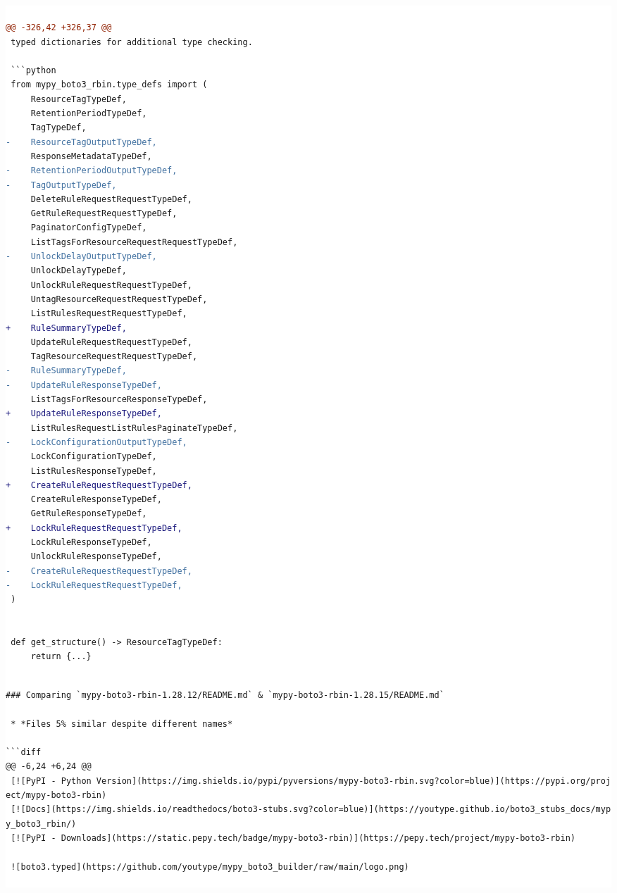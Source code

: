 ```diff
 
@@ -326,42 +326,37 @@
 typed dictionaries for additional type checking.
 
 ```python
 from mypy_boto3_rbin.type_defs import (
     ResourceTagTypeDef,
     RetentionPeriodTypeDef,
     TagTypeDef,
-    ResourceTagOutputTypeDef,
     ResponseMetadataTypeDef,
-    RetentionPeriodOutputTypeDef,
-    TagOutputTypeDef,
     DeleteRuleRequestRequestTypeDef,
     GetRuleRequestRequestTypeDef,
     PaginatorConfigTypeDef,
     ListTagsForResourceRequestRequestTypeDef,
-    UnlockDelayOutputTypeDef,
     UnlockDelayTypeDef,
     UnlockRuleRequestRequestTypeDef,
     UntagResourceRequestRequestTypeDef,
     ListRulesRequestRequestTypeDef,
+    RuleSummaryTypeDef,
     UpdateRuleRequestRequestTypeDef,
     TagResourceRequestRequestTypeDef,
-    RuleSummaryTypeDef,
-    UpdateRuleResponseTypeDef,
     ListTagsForResourceResponseTypeDef,
+    UpdateRuleResponseTypeDef,
     ListRulesRequestListRulesPaginateTypeDef,
-    LockConfigurationOutputTypeDef,
     LockConfigurationTypeDef,
     ListRulesResponseTypeDef,
+    CreateRuleRequestRequestTypeDef,
     CreateRuleResponseTypeDef,
     GetRuleResponseTypeDef,
+    LockRuleRequestRequestTypeDef,
     LockRuleResponseTypeDef,
     UnlockRuleResponseTypeDef,
-    CreateRuleRequestRequestTypeDef,
-    LockRuleRequestRequestTypeDef,
 )
 
 
 def get_structure() -> ResourceTagTypeDef:
     return {...}
 ```
```

### Comparing `mypy-boto3-rbin-1.28.12/README.md` & `mypy-boto3-rbin-1.28.15/README.md`

 * *Files 5% similar despite different names*

```diff
@@ -6,24 +6,24 @@
 [![PyPI - Python Version](https://img.shields.io/pypi/pyversions/mypy-boto3-rbin.svg?color=blue)](https://pypi.org/project/mypy-boto3-rbin)
 [![Docs](https://img.shields.io/readthedocs/boto3-stubs.svg?color=blue)](https://youtype.github.io/boto3_stubs_docs/mypy_boto3_rbin/)
 [![PyPI - Downloads](https://static.pepy.tech/badge/mypy-boto3-rbin)](https://pepy.tech/project/mypy-boto3-rbin)
 
 ![boto3.typed](https://github.com/youtype/mypy_boto3_builder/raw/main/logo.png)
 
```